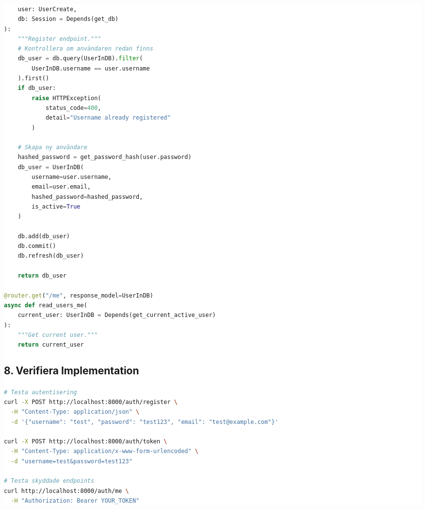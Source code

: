 ```python
    user: UserCreate,
    db: Session = Depends(get_db)
):
    """Register endpoint."""
    # Kontrollera om användaren redan finns
    db_user = db.query(UserInDB).filter(
        UserInDB.username == user.username
    ).first()
    if db_user:
        raise HTTPException(
            status_code=400,
            detail="Username already registered"
        )
    
    # Skapa ny användare
    hashed_password = get_password_hash(user.password)
    db_user = UserInDB(
        username=user.username,
        email=user.email,
        hashed_password=hashed_password,
        is_active=True
    )
    
    db.add(db_user)
    db.commit()
    db.refresh(db_user)
    
    return db_user

@router.get("/me", response_model=UserInDB)
async def read_users_me(
    current_user: UserInDB = Depends(get_current_active_user)
):
    """Get current user."""
    return current_user
```

## 8. Verifiera Implementation

```bash
# Testa autentisering
curl -X POST http://localhost:8000/auth/register \
  -H "Content-Type: application/json" \
  -d '{"username": "test", "password": "test123", "email": "test@example.com"}'

curl -X POST http://localhost:8000/auth/token \
  -H "Content-Type: application/x-www-form-urlencoded" \
  -d "username=test&password=test123"

# Testa skyddade endpoints
curl http://localhost:8000/auth/me \
  -H "Authorization: Bearer YOUR_TOKEN"
```
